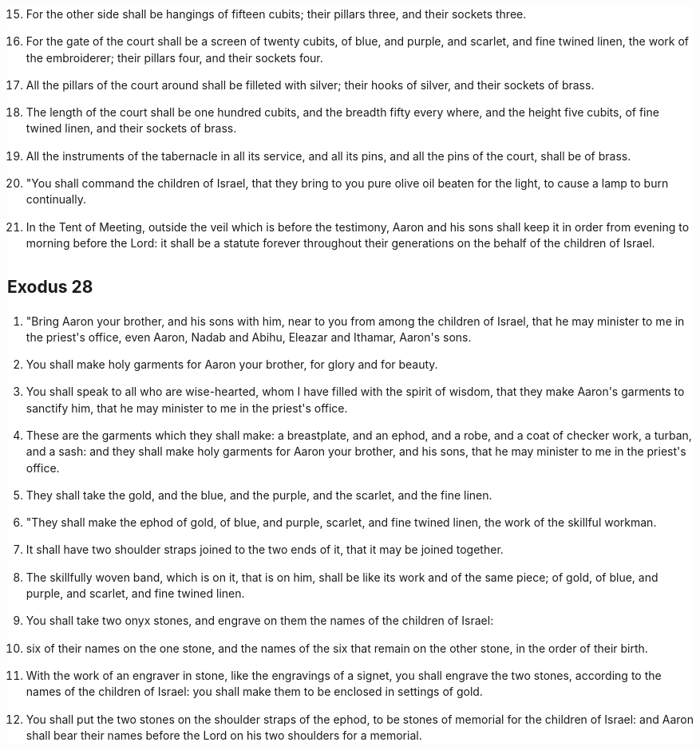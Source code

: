 15. For the other side shall be hangings of fifteen cubits; their pillars three, and their sockets three.

16. For the gate of the court shall be a screen of twenty cubits, of blue, and purple, and scarlet, and fine twined linen, the work of the embroiderer; their pillars four, and their sockets four.

17. All the pillars of the court around shall be filleted with silver; their hooks of silver, and their sockets of brass.

18. The length of the court shall be one hundred cubits, and the breadth fifty every where, and the height five cubits, of fine twined linen, and their sockets of brass.

19. All the instruments of the tabernacle in all its service, and all its pins, and all the pins of the court, shall be of brass.

20. "You shall command the children of Israel, that they bring to you pure olive oil beaten for the light, to cause a lamp to burn continually.

21. In the Tent of Meeting, outside the veil which is before the testimony, Aaron and his sons shall keep it in order from evening to morning before the Lord: it shall be a statute forever throughout their generations on the behalf of the children of Israel.

## Exodus 28

1. "Bring Aaron your brother, and his sons with him, near to you from among the children of Israel, that he may minister to me in the priest's office, even Aaron, Nadab and Abihu, Eleazar and Ithamar, Aaron's sons.

2. You shall make holy garments for Aaron your brother, for glory and for beauty.

3. You shall speak to all who are wise-hearted, whom I have filled with the spirit of wisdom, that they make Aaron's garments to sanctify him, that he may minister to me in the priest's office.

4. These are the garments which they shall make: a breastplate, and an ephod, and a robe, and a coat of checker work, a turban, and a sash: and they shall make holy garments for Aaron your brother, and his sons, that he may minister to me in the priest's office.

5. They shall take the gold, and the blue, and the purple, and the scarlet, and the fine linen.

6. "They shall make the ephod of gold, of blue, and purple, scarlet, and fine twined linen, the work of the skillful workman.

7. It shall have two shoulder straps joined to the two ends of it, that it may be joined together.

8. The skillfully woven band, which is on it, that is on him, shall be like its work and of the same piece; of gold, of blue, and purple, and scarlet, and fine twined linen.

9. You shall take two onyx stones, and engrave on them the names of the children of Israel:

10. six of their names on the one stone, and the names of the six that remain on the other stone, in the order of their birth.

11. With the work of an engraver in stone, like the engravings of a signet, you shall engrave the two stones, according to the names of the children of Israel: you shall make them to be enclosed in settings of gold.

12. You shall put the two stones on the shoulder straps of the ephod, to be stones of memorial for the children of Israel: and Aaron shall bear their names before the Lord on his two shoulders for a memorial.
